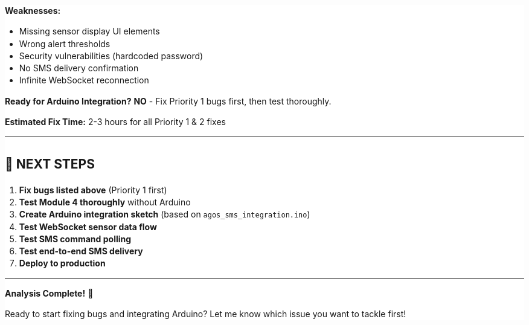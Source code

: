 **Weaknesses:**

- Missing sensor display UI elements
- Wrong alert thresholds
- Security vulnerabilities (hardcoded password)
- No SMS delivery confirmation
- Infinite WebSocket reconnection

**Ready for Arduino Integration?**
**NO** - Fix Priority 1 bugs first, then test thoroughly.

**Estimated Fix Time:** 2-3 hours for all Priority 1 & 2 fixes

---

## 🚀 NEXT STEPS

1. **Fix bugs listed above** (Priority 1 first)
2. **Test Module 4 thoroughly** without Arduino
3. **Create Arduino integration sketch** (based on `agos_sms_integration.ino`)
4. **Test WebSocket sensor data flow**
5. **Test SMS command polling**
6. **Test end-to-end SMS delivery**
7. **Deploy to production**

---

**Analysis Complete!** 🎉

Ready to start fixing bugs and integrating Arduino? Let me know which issue you want to tackle first!
